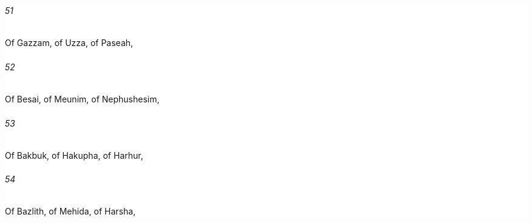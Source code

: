 






###### 51 






Of Gazzam, of Uzza, of Paseah, 













###### 52 






Of Besai, of Meunim, of Nephushesim, 













###### 53 






Of Bakbuk, of Hakupha, of Harhur, 













###### 54 






Of Bazlith, of Mehida, of Harsha, 






